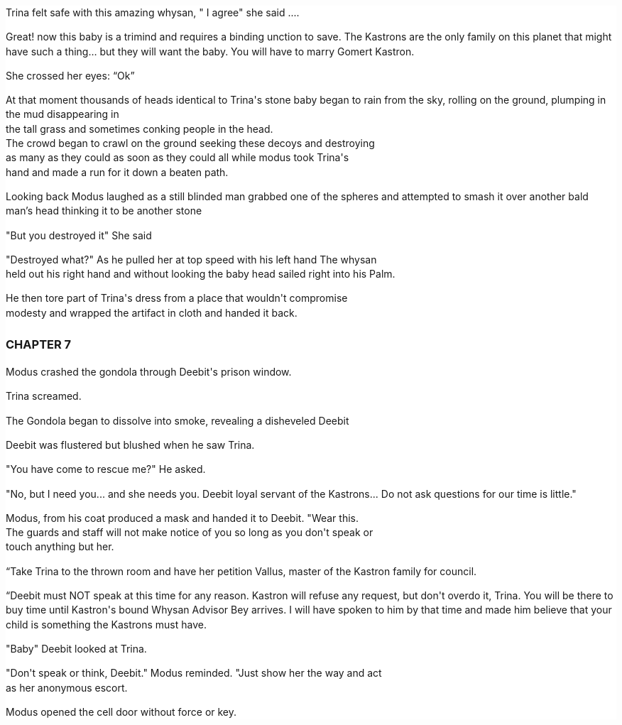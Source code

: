 Trina felt safe with this amazing whysan, " I agree" she said ....

Great\!  now this baby is a trimind and requires a binding unction to save.  The Kastrons are the only family on this planet that might have such a thing… but they will want the baby.  You will have to marry Gomert Kastron.

She crossed her eyes: “Ok”

At that moment thousands of heads identical to Trina's stone baby began to rain from the sky, rolling on the ground, plumping in the mud disappearing in  
the tall grass and sometimes conking people in the head.  
The crowd began to crawl on the ground seeking these decoys and destroying  
as many as they could as soon as they could all while modus took Trina's  
hand and made a run for it down a beaten path.

Looking back Modus laughed as a still blinded man grabbed one of the spheres and attempted to smash it over another bald man’s head thinking it to be another stone

"But you destroyed it" She said

"Destroyed what?" As he pulled her at top speed with his left hand The whysan  
held out his right hand and without looking the baby head sailed right into his Palm.

He then tore part of Trina's dress from a place that wouldn't compromise  
modesty and wrapped the artifact in cloth and handed it back.

### CHAPTER 7

Modus crashed the gondola through Deebit's prison window.

Trina screamed.

The Gondola began to dissolve into smoke, revealing a disheveled Deebit

Deebit was flustered but  blushed when he saw Trina.

"You have come to rescue me?" He asked.

"No, but I need you... and she needs you. Deebit loyal servant of the Kastrons... Do not ask questions for our time is little."

Modus, from his coat produced a mask and handed it to Deebit. "Wear this.  
The guards and staff will not make notice of you so long as you don't speak or  
touch anything but her.

“Take Trina to the thrown room and have her petition Vallus, master of the Kastron family for council.

“Deebit must NOT speak at this time for any reason. Kastron will refuse any request, but don't overdo it, Trina. You will be there to buy time until Kastron's bound Whysan Advisor Bey arrives. I will have spoken to him by that time and made him believe that your child is something the Kastrons must have.

"Baby" Deebit looked at Trina.

"Don't speak or think, Deebit." Modus reminded. "Just show her the way and act  
as her anonymous escort.

Modus opened the cell door without force or key.
